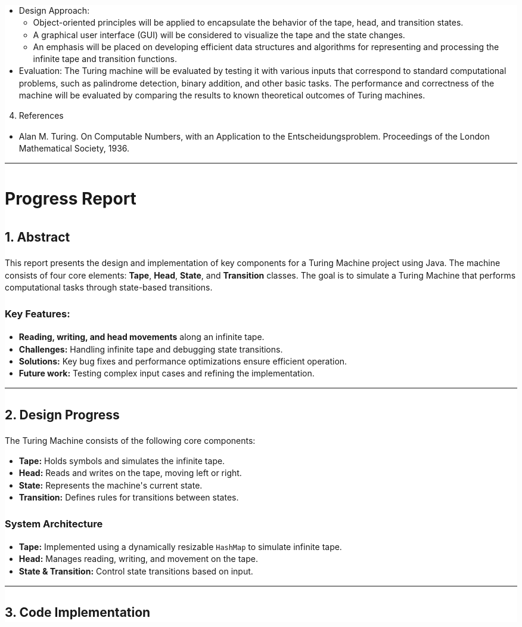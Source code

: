 - Design Approach:
  -	Object-oriented principles will be applied to encapsulate the behavior of the tape, head, and transition states.
  - A graphical user interface (GUI) will be considered to visualize the tape and the state changes.
  - An emphasis will be placed on developing efficient data structures and algorithms for representing and processing the infinite tape and transition functions.
- Evaluation:
  The Turing machine will be evaluated by testing it with various inputs that correspond to standard computational problems, such as palindrome detection, binary addition, and other basic tasks. The performance and correctness of the machine will be evaluated by comparing the results to known theoretical outcomes of Turing machines.

4. References
-	Alan M. Turing. On Computable Numbers, with an Application to the Entscheidungsproblem. Proceedings of the London Mathematical Society, 1936.

---

# Progress Report

## 1. Abstract
This report presents the design and implementation of key components for a Turing Machine project using Java. The machine consists of four core elements: **Tape**, **Head**, **State**, and **Transition** classes. The goal is to simulate a Turing Machine that performs computational tasks through state-based transitions. 

### Key Features:
- **Reading, writing, and head movements** along an infinite tape.
- **Challenges:** Handling infinite tape and debugging state transitions.
- **Solutions:** Key bug fixes and performance optimizations ensure efficient operation.
- **Future work:** Testing complex input cases and refining the implementation.

---

## 2. Design Progress
The Turing Machine consists of the following core components:

- **Tape:** Holds symbols and simulates the infinite tape.
- **Head:** Reads and writes on the tape, moving left or right.
- **State:** Represents the machine's current state.
- **Transition:** Defines rules for transitions between states.

### System Architecture
- **Tape:** Implemented using a dynamically resizable `HashMap` to simulate infinite tape.
- **Head:** Manages reading, writing, and movement on the tape.
- **State & Transition:** Control state transitions based on input.

---

## 3. Code Implementation
